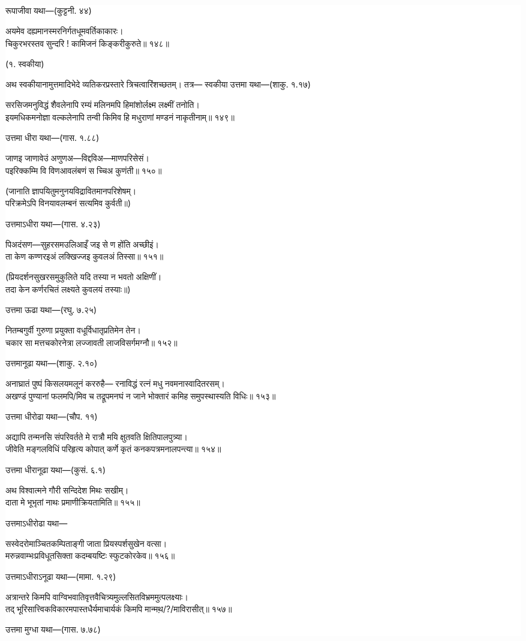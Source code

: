 रूपाजीवा यथा—(कुट्टनी. ४४)

अयमेव दह्यमानस्मरनिर्गतधूमवर्तिकाकारः।  
चिकुरभरस्तव सुन्दरि ! कामिजनं किङ्करीकुरुते॥ १४८॥  

(१. स्वकीया)

अथ स्वकीयानामुत्तमादिभेदे व्यतिकरप्रस्तारे त्रिचत्वारिंशच्छतम्। तत्र— स्वकीया उत्तमा यथा—(शाकु. १.१७)

सरसिजमनुविद्धं शैवलेनापि रम्यं मलिनमपि हिमांशोर्लक्ष्म लक्ष्मीं तनोति।  
इयमधिकमनोज्ञा वल्कलेनापि तन्वी किमिव हि मधुराणां मण्डनं नाकृतीनाम्॥ १४९॥  

उत्तमा धीरा यथा—(गास. १.८८)

जाणइ जाणावेउं अणुणअ—विद्दविअ—माणपरिसेसं।  
पइरिक्‍कम्मि वि विणआवलंबणं स च्‍चिअ कुणंती॥ १५०॥  

(जानाति ज्ञापयितुमनुनयविद्रावितमानपरिशेषम्।  
परिक्रमेऽपि विनयावलम्बनं सत्यमिव कुर्वती॥)  

उत्तमाऽधीरा यथा—(गास. ४.२३)

पिअदंसण—सुहरसमउलिआइँ जइ से ण होंति अच्छीइं।  
ता केण कण्णरइअं लक्खिज्जइ कुवलअं तिस्सा॥ १५१॥  

(प्रियदर्शनसुखरसमुकुलिते यदि तस्या न भवतो अक्षिणीं।  
तदा केन कर्णरचितं लक्ष्यते कुवलयं तस्याः॥)  

उत्तमा ऊढा यथा—(रघु. ७.२५)

नितम्बगुर्वी गुरुणा प्रयुक्ता वधूर्विधातृप्रतिमेन तेन।  
चकार सा मत्तचकोरनेत्रा लज्जावती लाजविसर्गमग्‍नौ॥ १५२॥  

उत्तमानूढा यथा—(शाकु. २.१०)

अनाघ्रातं पुष्पं किसलयमलूनं कररुहै— रनाविद्धं रत्‍नं मधु नवमनास्वादितरसम्।  
अखण्डं पुण्यानां फलमपि/मिव च तद्रूपमनघं न जाने भोक्तारं कमिह समुपस्थास्यति विधिः॥ १५३॥  

 
उत्तमा धीरोढा यथा—(चौप. ११)

अद्यापि तन्मनसि संपरिवर्तते मे रात्रौ मयि क्षुतवति क्षितिपालपुत्र्या।  
जीवेति मङ्गलविधिं परिहृत्य कोपात् कर्णे कृतं कनकपत्रमनालपन्त्या॥ १५४॥  

उत्तमा धीरानूढा यथा—(कुसं. ६.१)

अथ विश्वात्मने गौरी सन्दिदेश मिथः सखीम्।  
दाता मे भूभृतां नाथः प्रमाणीक्रियतामिति॥ १५५॥  

उत्तमाऽधीरोढा यथा—

सस्वेदरोमाञ्चितकम्पिताङ्गी जाता प्रियस्पर्शसुखेन वत्सा।  
मरुन्नवाम्भःप्रविधूतसिक्ता कदम्बयष्टिः स्फुटकोरकेव॥ १५६॥  

उत्तमाऽधीराऽनूढा यथा—(मामा. १.२९)

अत्रान्तरे किमपि वाग्विभवातिवृत्तवैचित्र्यमुल्लसितविभ्रममुत्पलक्ष्याः।  
तद् भूरिसात्त्विकविकारमपास्तधैर्यमाचार्यकं किमपि मान्मथ़/?/माविरासीत्॥ १५७॥  

उत्तमा मुग्धा यथा—(गास. ७.७८)
